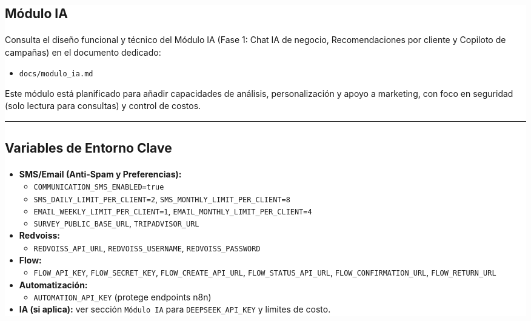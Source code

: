 
## Módulo IA

Consulta el diseño funcional y técnico del Módulo IA (Fase 1: Chat IA de negocio, Recomendaciones por cliente y Copiloto de campañas) en el documento dedicado:

- `docs/modulo_ia.md`

Este módulo está planificado para añadir capacidades de análisis, personalización y apoyo a marketing, con foco en seguridad (solo lectura para consultas) y control de costos.

---

## Variables de Entorno Clave

- **SMS/Email (Anti‑Spam y Preferencias):**
  - `COMMUNICATION_SMS_ENABLED=true`
  - `SMS_DAILY_LIMIT_PER_CLIENT=2`, `SMS_MONTHLY_LIMIT_PER_CLIENT=8`
  - `EMAIL_WEEKLY_LIMIT_PER_CLIENT=1`, `EMAIL_MONTHLY_LIMIT_PER_CLIENT=4`
  - `SURVEY_PUBLIC_BASE_URL`, `TRIPADVISOR_URL`
- **Redvoiss:**
  - `REDVOISS_API_URL`, `REDVOISS_USERNAME`, `REDVOISS_PASSWORD`
- **Flow:**
  - `FLOW_API_KEY`, `FLOW_SECRET_KEY`, `FLOW_CREATE_API_URL`, `FLOW_STATUS_API_URL`, `FLOW_CONFIRMATION_URL`, `FLOW_RETURN_URL`
- **Automatización:**
  - `AUTOMATION_API_KEY` (protege endpoints n8n)
- **IA (si aplica):** ver sección `Módulo IA` para `DEEPSEEK_API_KEY` y límites de costo.

